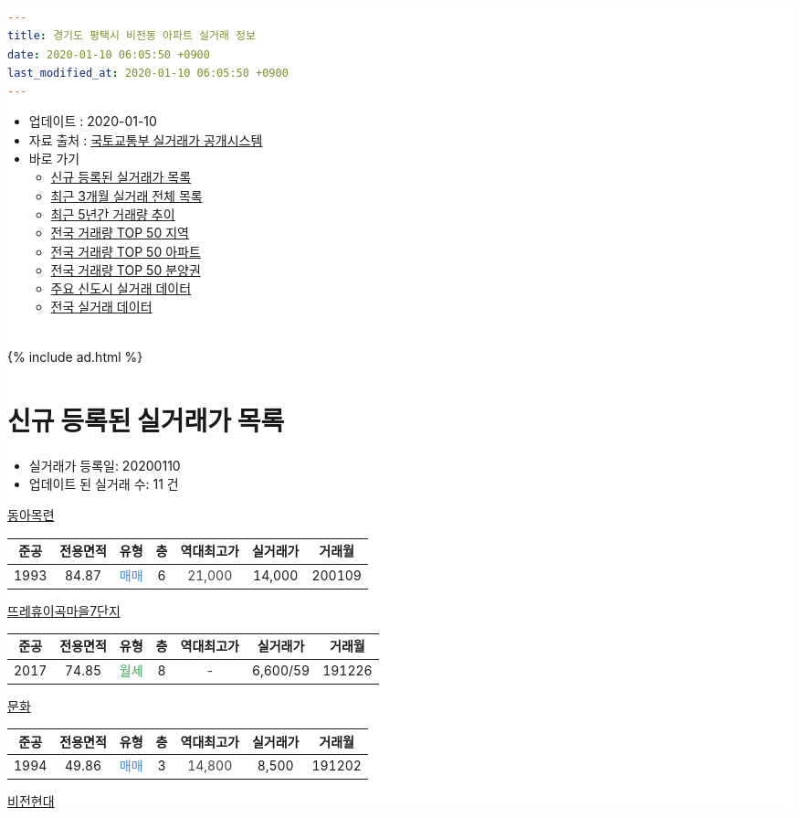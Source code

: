 ```yaml
---
title: 경기도 평택시 비전동 아파트 실거래 정보
date: 2020-01-10 06:05:50 +0900
last_modified_at: 2020-01-10 06:05:50 +0900
---
```


* 업데이트 : 2020-01-10
* 자료 출처 : [국토교통부 실거래가 공개시스템](http://rt.molit.go.kr)
* 바로 가기
    * [신규 등록된 실거래가 목록](#신규-등록된-실거래가-목록)
    * [최근 3개월 실거래 전체 목록](#최근-3개월-실거래-전체-목록)
    * [최근 5년간 거래량 추이](#최근-5년간-거래량-추이)
    * [전국 거래량 TOP 50 지역](https://inasie.github.io/apt-trade-info/최근-3개월-전국에서-가장-거래가-많이-발생한-지역)
    * [전국 거래량 TOP 50 아파트](https://inasie.github.io/apt-trade-info/최근-3개월-전국에서-가장-거래가-많이-발생한-아파트)
    * [전국 거래량 TOP 50 분양권](https://inasie.github.io/apt-trade-info/최근-3개월-전국에서-가장-거래가-많이-발생한-분양권)
    * [주요 신도시 실거래 데이터](https://inasie.github.io/apt-trade-info/주요-신도시)
    * [전국 실거래 데이터](https://inasie.github.io/apt-trade-info/전국)
<br>
{% include ad.html %}
<br>

# 신규 등록된 실거래가 목록
* 실거래가 등록일: 20200110
* 업데이트 된 실거래 수: 11 건


[동아목련](https://search.naver.com/search.naver?query=%EA%B2%BD%EA%B8%B0%EB%8F%84+%ED%8F%89%ED%83%9D%EC%8B%9C+%EB%B9%84%EC%A0%84%EB%8F%99+%EB%8F%99%EC%95%84%EB%AA%A9%EB%A0%A8)

|준공|전용면적|유형|층|역대최고가|실거래가|거래월|
|:---:|:---:|:---:|:---:|:---:|:---:|:---:|
|1993|84.87|<span style="color:#4285f3">매매</span>|6|<span style="color:#444444">21,000</span>|14,000|200109|

[뜨레휴이곡마을7단지](https://search.naver.com/search.naver?query=%EA%B2%BD%EA%B8%B0%EB%8F%84+%ED%8F%89%ED%83%9D%EC%8B%9C+%EB%B9%84%EC%A0%84%EB%8F%99+%EB%9C%A8%EB%A0%88%ED%9C%B4%EC%9D%B4%EA%B3%A1%EB%A7%88%EC%9D%847%EB%8B%A8%EC%A7%80)

|준공|전용면적|유형|층|역대최고가|실거래가|거래월|
|:---:|:---:|:---:|:---:|:---:|:---:|:---:|
|2017|74.85|<span style="color:#34a853">월세</span>|8|<span style="color:#444444">-</span>|6,600/59|191226|

[문화](https://search.naver.com/search.naver?query=%EA%B2%BD%EA%B8%B0%EB%8F%84+%ED%8F%89%ED%83%9D%EC%8B%9C+%EB%B9%84%EC%A0%84%EB%8F%99+%EB%AC%B8%ED%99%94)

|준공|전용면적|유형|층|역대최고가|실거래가|거래월|
|:---:|:---:|:---:|:---:|:---:|:---:|:---:|
|1994|49.86|<span style="color:#4285f3">매매</span>|3|<span style="color:#444444">14,800</span>|8,500|191202|

[비전현대](https://search.naver.com/search.naver?query=%EA%B2%BD%EA%B8%B0%EB%8F%84+%ED%8F%89%ED%83%9D%EC%8B%9C+%EB%B9%84%EC%A0%84%EB%8F%99+%EB%B9%84%EC%A0%84%ED%98%84%EB%8C%80)
